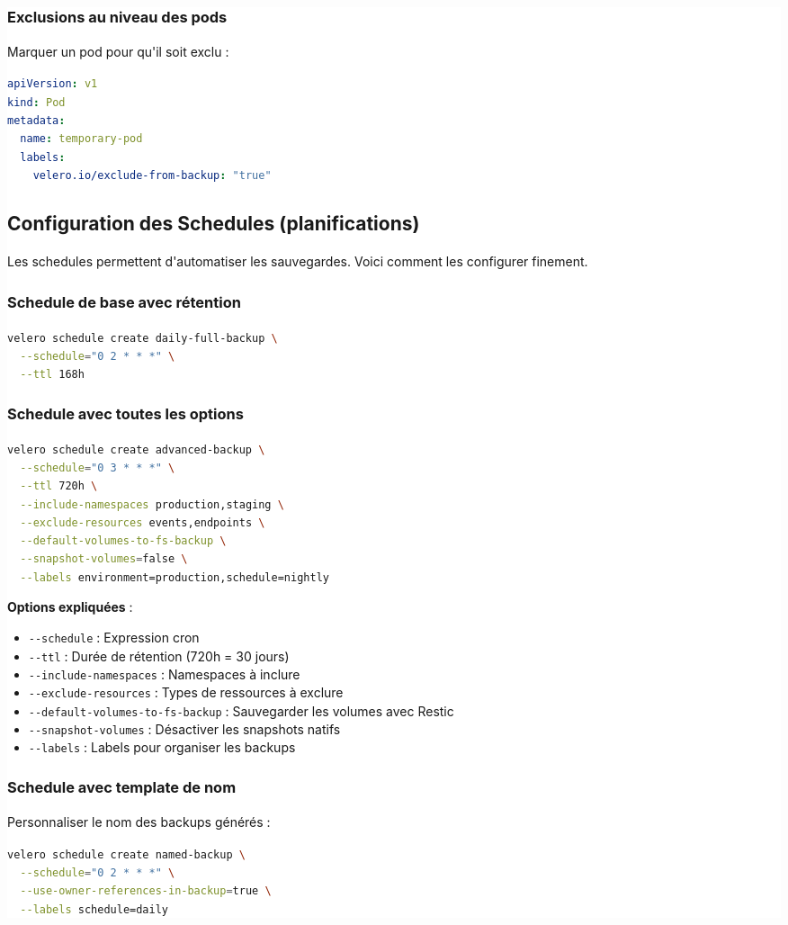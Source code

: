 ### Exclusions au niveau des pods

Marquer un pod pour qu'il soit exclu :

```yaml
apiVersion: v1
kind: Pod
metadata:
  name: temporary-pod
  labels:
    velero.io/exclude-from-backup: "true"
```

## Configuration des Schedules (planifications)

Les schedules permettent d'automatiser les sauvegardes. Voici comment les configurer finement.

### Schedule de base avec rétention

```bash
velero schedule create daily-full-backup \
  --schedule="0 2 * * *" \
  --ttl 168h
```

### Schedule avec toutes les options

```bash
velero schedule create advanced-backup \
  --schedule="0 3 * * *" \
  --ttl 720h \
  --include-namespaces production,staging \
  --exclude-resources events,endpoints \
  --default-volumes-to-fs-backup \
  --snapshot-volumes=false \
  --labels environment=production,schedule=nightly
```

**Options expliquées** :

- `--schedule` : Expression cron
- `--ttl` : Durée de rétention (720h = 30 jours)
- `--include-namespaces` : Namespaces à inclure
- `--exclude-resources` : Types de ressources à exclure
- `--default-volumes-to-fs-backup` : Sauvegarder les volumes avec Restic
- `--snapshot-volumes` : Désactiver les snapshots natifs
- `--labels` : Labels pour organiser les backups

### Schedule avec template de nom

Personnaliser le nom des backups générés :

```bash
velero schedule create named-backup \
  --schedule="0 2 * * *" \
  --use-owner-references-in-backup=true \
  --labels schedule=daily
```

